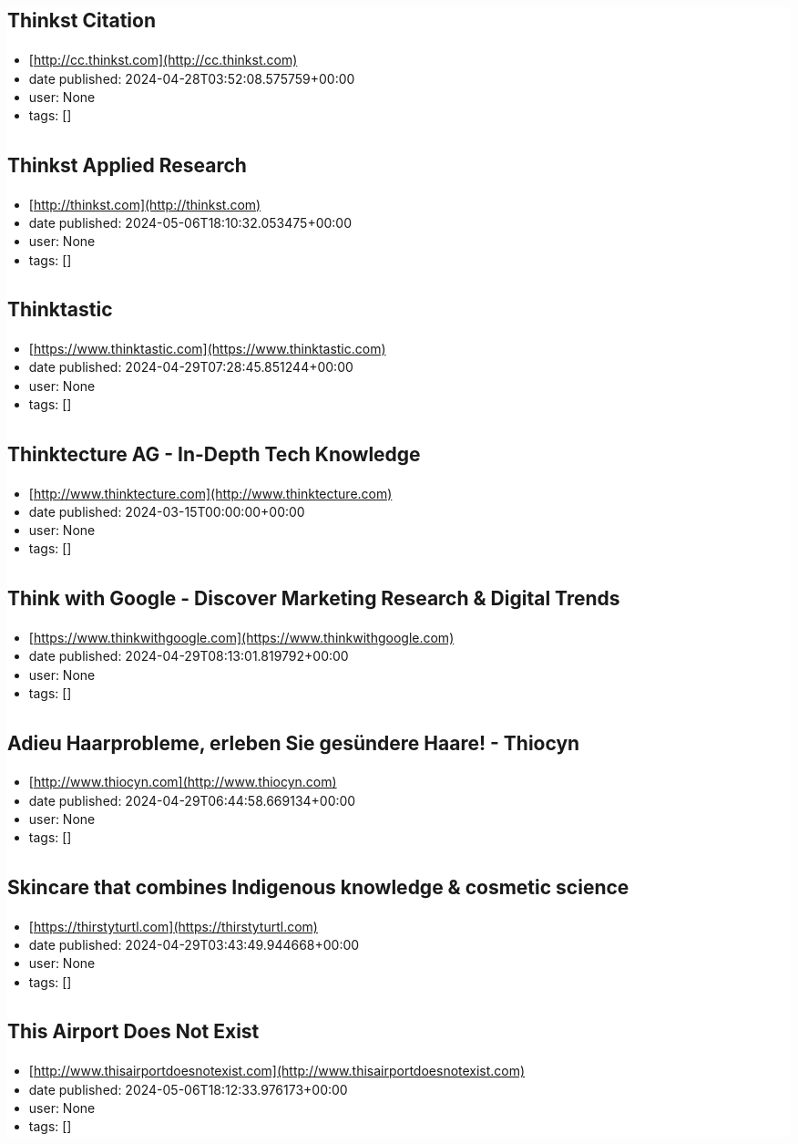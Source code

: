 ## Thinkst Citation
 - [http://cc.thinkst.com](http://cc.thinkst.com)
 - date published: 2024-04-28T03:52:08.575759+00:00
 - user: None
 - tags: []

## Thinkst Applied Research
 - [http://thinkst.com](http://thinkst.com)
 - date published: 2024-05-06T18:10:32.053475+00:00
 - user: None
 - tags: []

## Thinktastic
 - [https://www.thinktastic.com](https://www.thinktastic.com)
 - date published: 2024-04-29T07:28:45.851244+00:00
 - user: None
 - tags: []

## Thinktecture AG - In-Depth Tech Knowledge
 - [http://www.thinktecture.com](http://www.thinktecture.com)
 - date published: 2024-03-15T00:00:00+00:00
 - user: None
 - tags: []

## Think with Google - Discover Marketing Research & Digital Trends
 - [https://www.thinkwithgoogle.com](https://www.thinkwithgoogle.com)
 - date published: 2024-04-29T08:13:01.819792+00:00
 - user: None
 - tags: []

## Adieu Haarprobleme, erleben Sie gesündere Haare! - Thiocyn
 - [http://www.thiocyn.com](http://www.thiocyn.com)
 - date published: 2024-04-29T06:44:58.669134+00:00
 - user: None
 - tags: []

## Skincare that combines Indigenous knowledge & cosmetic science
 - [https://thirstyturtl.com](https://thirstyturtl.com)
 - date published: 2024-04-29T03:43:49.944668+00:00
 - user: None
 - tags: []

## This Airport Does Not Exist
 - [http://www.thisairportdoesnotexist.com](http://www.thisairportdoesnotexist.com)
 - date published: 2024-05-06T18:12:33.976173+00:00
 - user: None
 - tags: []
